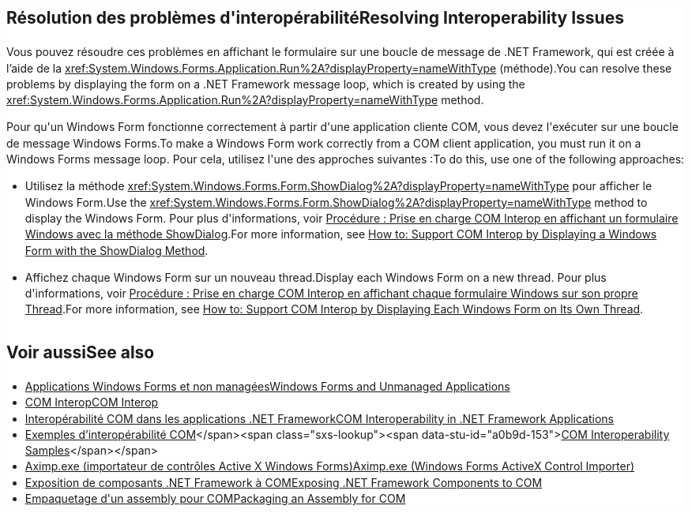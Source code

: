 ## <a name="resolving-interoperability-issues"></a><span data-ttu-id="a0b9d-141">Résolution des problèmes d'interopérabilité</span><span class="sxs-lookup"><span data-stu-id="a0b9d-141">Resolving Interoperability Issues</span></span>  
 <span data-ttu-id="a0b9d-142">Vous pouvez résoudre ces problèmes en affichant le formulaire sur une boucle de message de .NET Framework, qui est créée à l’aide de la <xref:System.Windows.Forms.Application.Run%2A?displayProperty=nameWithType> (méthode).</span><span class="sxs-lookup"><span data-stu-id="a0b9d-142">You can resolve these problems by displaying the form on a .NET Framework message loop, which is created by using the <xref:System.Windows.Forms.Application.Run%2A?displayProperty=nameWithType> method.</span></span>  
  
 <span data-ttu-id="a0b9d-143">Pour qu'un Windows Form fonctionne correctement à partir d'une application cliente COM, vous devez l'exécuter sur une boucle de message Windows Forms.</span><span class="sxs-lookup"><span data-stu-id="a0b9d-143">To make a Windows Form work correctly from a COM client application, you must run it on a Windows Forms message loop.</span></span> <span data-ttu-id="a0b9d-144">Pour cela, utilisez l'une des approches suivantes :</span><span class="sxs-lookup"><span data-stu-id="a0b9d-144">To do this, use one of the following approaches:</span></span>  
  
- <span data-ttu-id="a0b9d-145">Utilisez la méthode <xref:System.Windows.Forms.Form.ShowDialog%2A?displayProperty=nameWithType> pour afficher le Windows Form.</span><span class="sxs-lookup"><span data-stu-id="a0b9d-145">Use the <xref:System.Windows.Forms.Form.ShowDialog%2A?displayProperty=nameWithType> method to display the Windows Form.</span></span> <span data-ttu-id="a0b9d-146">Pour plus d'informations, voir [Procédure : Prise en charge COM Interop en affichant un formulaire Windows avec la méthode ShowDialog](com-interop-by-displaying-a-windows-form-shadow.md).</span><span class="sxs-lookup"><span data-stu-id="a0b9d-146">For more information, see [How to: Support COM Interop by Displaying a Windows Form with the ShowDialog Method](com-interop-by-displaying-a-windows-form-shadow.md).</span></span>  
  
- <span data-ttu-id="a0b9d-147">Affichez chaque Windows Form sur un nouveau thread.</span><span class="sxs-lookup"><span data-stu-id="a0b9d-147">Display each Windows Form on a new thread.</span></span> <span data-ttu-id="a0b9d-148">Pour plus d'informations, voir [Procédure : Prise en charge COM Interop en affichant chaque formulaire Windows sur son propre Thread](how-to-support-com-interop-by-displaying-each-windows-form-on-its-own-thread.md).</span><span class="sxs-lookup"><span data-stu-id="a0b9d-148">For more information, see [How to: Support COM Interop by Displaying Each Windows Form on Its Own Thread](how-to-support-com-interop-by-displaying-each-windows-form-on-its-own-thread.md).</span></span>  
  
## <a name="see-also"></a><span data-ttu-id="a0b9d-149">Voir aussi</span><span class="sxs-lookup"><span data-stu-id="a0b9d-149">See also</span></span>

- [<span data-ttu-id="a0b9d-150">Applications Windows Forms et non managées</span><span class="sxs-lookup"><span data-stu-id="a0b9d-150">Windows Forms and Unmanaged Applications</span></span>](windows-forms-and-unmanaged-applications.md)
- [<span data-ttu-id="a0b9d-151">COM Interop</span><span class="sxs-lookup"><span data-stu-id="a0b9d-151">COM Interop</span></span>](../../../visual-basic/programming-guide/com-interop/index.md)
- [<span data-ttu-id="a0b9d-152">Interopérabilité COM dans les applications .NET Framework</span><span class="sxs-lookup"><span data-stu-id="a0b9d-152">COM Interoperability in .NET Framework Applications</span></span>](../../../visual-basic/programming-guide/com-interop/com-interoperability-in-net-framework-applications.md)
- <span data-ttu-id="a0b9d-153">[Exemples d’interopérabilité COM](https://docs.microsoft.com/previous-versions/visualstudio/visual-studio-2008/cxcz83xf(v=vs.90))</span><span class="sxs-lookup"><span data-stu-id="a0b9d-153">[COM Interoperability Samples](https://docs.microsoft.com/previous-versions/visualstudio/visual-studio-2008/cxcz83xf(v=vs.90))</span></span>
- [<span data-ttu-id="a0b9d-154">Aximp.exe (importateur de contrôles Active X Windows Forms)</span><span class="sxs-lookup"><span data-stu-id="a0b9d-154">Aximp.exe (Windows Forms ActiveX Control Importer)</span></span>](../../tools/aximp-exe-windows-forms-activex-control-importer.md)
- [<span data-ttu-id="a0b9d-155">Exposition de composants .NET Framework à COM</span><span class="sxs-lookup"><span data-stu-id="a0b9d-155">Exposing .NET Framework Components to COM</span></span>](../../interop/exposing-dotnet-components-to-com.md)
- [<span data-ttu-id="a0b9d-156">Empaquetage d'un assembly pour COM</span><span class="sxs-lookup"><span data-stu-id="a0b9d-156">Packaging an Assembly for COM</span></span>](../../interop/packaging-an-assembly-for-com.md)
